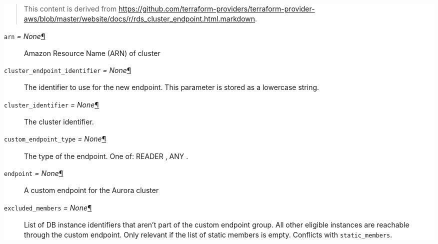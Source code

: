<blockquote>
<div><p>This content is derived from <a class="reference external" href="https://github.com/terraform-providers/terraform-provider-aws/blob/master/website/docs/r/rds_cluster_endpoint.html.markdown">https://github.com/terraform-providers/terraform-provider-aws/blob/master/website/docs/r/rds_cluster_endpoint.html.markdown</a>.</p>
</div></blockquote>
<dl class="attribute">
<dt id="pulumi_aws.rds.ClusterEndpoint.arn">
<code class="sig-name descname">arn</code><em class="property"> = None</em><a class="headerlink" href="#pulumi_aws.rds.ClusterEndpoint.arn" title="Permalink to this definition">¶</a></dt>
<dd><p>Amazon Resource Name (ARN) of cluster</p>
</dd></dl>

<dl class="attribute">
<dt id="pulumi_aws.rds.ClusterEndpoint.cluster_endpoint_identifier">
<code class="sig-name descname">cluster_endpoint_identifier</code><em class="property"> = None</em><a class="headerlink" href="#pulumi_aws.rds.ClusterEndpoint.cluster_endpoint_identifier" title="Permalink to this definition">¶</a></dt>
<dd><p>The identifier to use for the new endpoint. This parameter is stored as a lowercase string.</p>
</dd></dl>

<dl class="attribute">
<dt id="pulumi_aws.rds.ClusterEndpoint.cluster_identifier">
<code class="sig-name descname">cluster_identifier</code><em class="property"> = None</em><a class="headerlink" href="#pulumi_aws.rds.ClusterEndpoint.cluster_identifier" title="Permalink to this definition">¶</a></dt>
<dd><p>The cluster identifier.</p>
</dd></dl>

<dl class="attribute">
<dt id="pulumi_aws.rds.ClusterEndpoint.custom_endpoint_type">
<code class="sig-name descname">custom_endpoint_type</code><em class="property"> = None</em><a class="headerlink" href="#pulumi_aws.rds.ClusterEndpoint.custom_endpoint_type" title="Permalink to this definition">¶</a></dt>
<dd><p>The type of the endpoint. One of: READER , ANY .</p>
</dd></dl>

<dl class="attribute">
<dt id="pulumi_aws.rds.ClusterEndpoint.endpoint">
<code class="sig-name descname">endpoint</code><em class="property"> = None</em><a class="headerlink" href="#pulumi_aws.rds.ClusterEndpoint.endpoint" title="Permalink to this definition">¶</a></dt>
<dd><p>A custom endpoint for the Aurora cluster</p>
</dd></dl>

<dl class="attribute">
<dt id="pulumi_aws.rds.ClusterEndpoint.excluded_members">
<code class="sig-name descname">excluded_members</code><em class="property"> = None</em><a class="headerlink" href="#pulumi_aws.rds.ClusterEndpoint.excluded_members" title="Permalink to this definition">¶</a></dt>
<dd><p>List of DB instance identifiers that aren’t part of the custom endpoint group. All other eligible instances are reachable through the custom endpoint. Only relevant if the list of static members is empty. Conflicts with <code class="docutils literal notranslate"><span class="pre">static_members</span></code>.</p>
</dd></dl>
